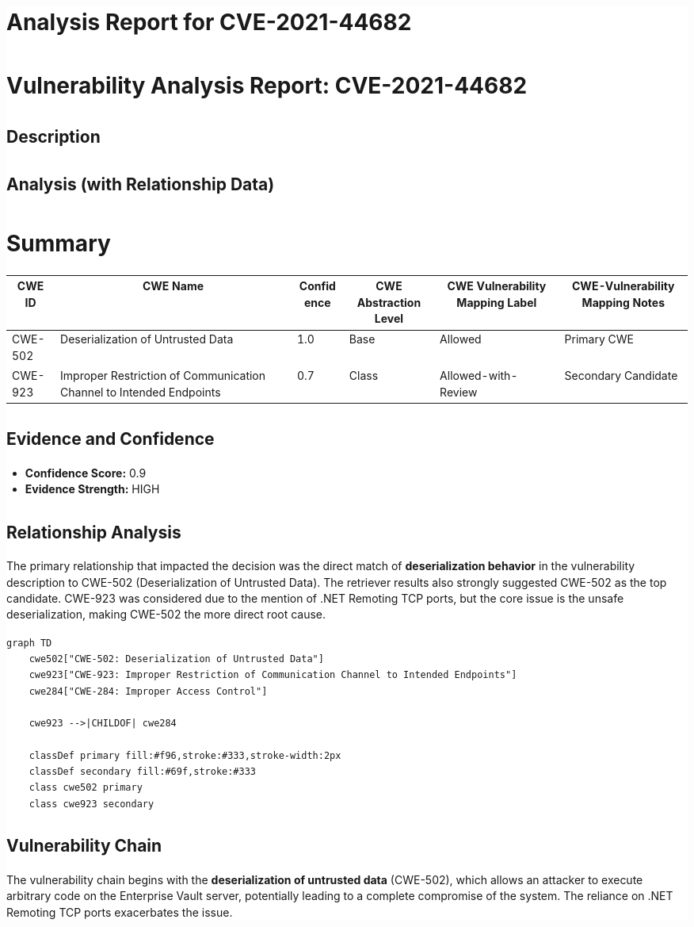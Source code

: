 # Analysis Report for CVE-2021-44682

# Vulnerability Analysis Report: CVE-2021-44682

## Description



## Analysis (with Relationship Data)

# Summary
| CWE ID | CWE Name | Confidence | CWE Abstraction Level | CWE Vulnerability Mapping Label | CWE-Vulnerability Mapping Notes |
|---|---|---|---|---|---|
| CWE-502 | Deserialization of Untrusted Data | 1.0 | Base | Allowed | Primary CWE |
| CWE-923 | Improper Restriction of Communication Channel to Intended Endpoints | 0.7 | Class | Allowed-with-Review | Secondary Candidate |

## Evidence and Confidence

*   **Confidence Score:** 0.9
*   **Evidence Strength:** HIGH

## Relationship Analysis
The primary relationship that impacted the decision was the direct match of **deserialization behavior** in the vulnerability description to CWE-502 (Deserialization of Untrusted Data). The retriever results also strongly suggested CWE-502 as the top candidate. CWE-923 was considered due to the mention of .NET Remoting TCP ports, but the core issue is the unsafe deserialization, making CWE-502 the more direct root cause.

```mermaid
graph TD
    cwe502["CWE-502: Deserialization of Untrusted Data"]
    cwe923["CWE-923: Improper Restriction of Communication Channel to Intended Endpoints"]
    cwe284["CWE-284: Improper Access Control"]
    
    cwe923 -->|CHILDOF| cwe284
    
    classDef primary fill:#f96,stroke:#333,stroke-width:2px
    classDef secondary fill:#69f,stroke:#333
    class cwe502 primary
    class cwe923 secondary
```

## Vulnerability Chain
The vulnerability chain begins with the **deserialization of untrusted data** (CWE-502), which allows an attacker to execute arbitrary code on the Enterprise Vault server, potentially leading to a complete compromise of the system. The reliance on .NET Remoting TCP ports exacerbates the issue.

